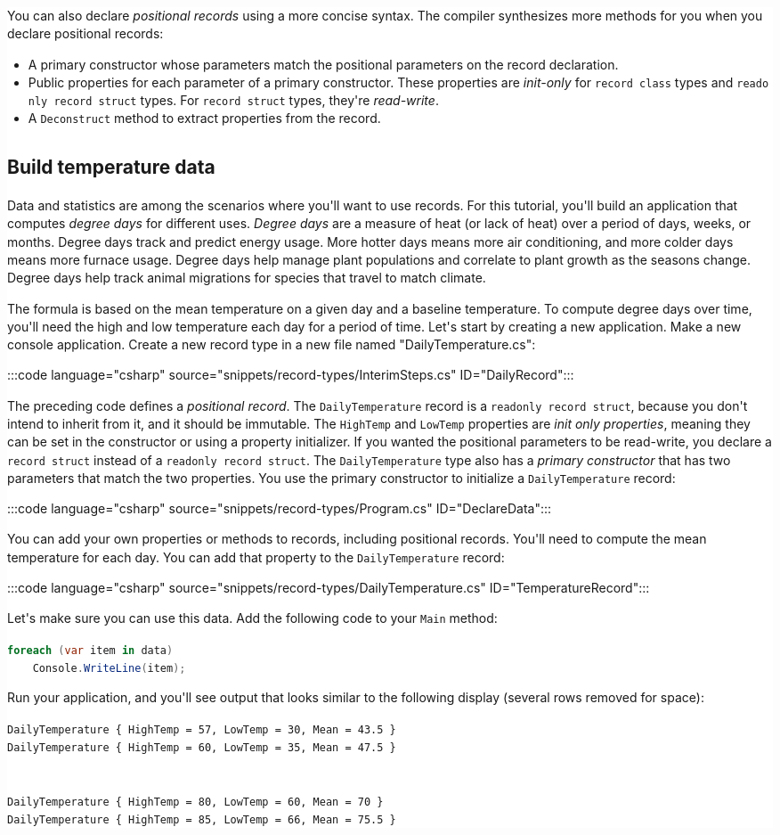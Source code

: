 You can also declare *positional records* using a more concise syntax. The compiler synthesizes more methods for you when you declare positional records:

- A primary constructor whose parameters match the positional parameters on the record declaration.
- Public properties for each parameter of a primary constructor. These properties are *init-only* for `record class` types and `readonly record struct` types. For `record struct` types, they're *read-write*.
- A `Deconstruct` method to extract properties from the record.

## Build temperature data

Data and statistics are among the scenarios where you'll want to use records. For this tutorial, you'll build an application that computes *degree days* for different uses. *Degree days* are a measure of heat (or lack of heat) over a period of days, weeks, or months. Degree days track and predict energy usage. More hotter days means more air conditioning, and more colder days means more furnace usage. Degree days help manage plant populations and correlate to plant growth as the seasons change. Degree days help track animal migrations for species that travel to match climate.

The formula is based on the mean temperature on a given day and a baseline temperature. To compute degree days over time, you'll need the high and low temperature each day for a period of time. Let's start by creating a new application. Make a new console application. Create a new record type in a new file named "DailyTemperature.cs":

:::code language="csharp" source="snippets/record-types/InterimSteps.cs" ID="DailyRecord":::

The preceding code defines a *positional record*. The `DailyTemperature` record is a `readonly record struct`, because you don't intend to inherit from it, and it should be immutable. The `HighTemp` and `LowTemp` properties are *init only properties*, meaning they can be set in the constructor or using a property initializer. If you wanted the positional parameters to be read-write, you declare a `record struct` instead of a `readonly record struct`. The `DailyTemperature` type also has a *primary constructor* that has two parameters that match the two properties. You use the primary constructor to initialize a `DailyTemperature` record:

:::code language="csharp" source="snippets/record-types/Program.cs" ID="DeclareData":::

You can add your own properties or methods to records, including positional records. You'll need to compute the mean temperature for each day. You can add that property to the `DailyTemperature` record:

:::code language="csharp" source="snippets/record-types/DailyTemperature.cs" ID="TemperatureRecord":::

Let's make sure you can use this data. Add the following code to your `Main` method:

```csharp
foreach (var item in data)
    Console.WriteLine(item);
```

Run your application, and you'll see output that looks similar to the following display (several rows removed for space):

```dotnetcli
DailyTemperature { HighTemp = 57, LowTemp = 30, Mean = 43.5 }
DailyTemperature { HighTemp = 60, LowTemp = 35, Mean = 47.5 }


DailyTemperature { HighTemp = 80, LowTemp = 60, Mean = 70 }
DailyTemperature { HighTemp = 85, LowTemp = 66, Mean = 75.5 }
```
